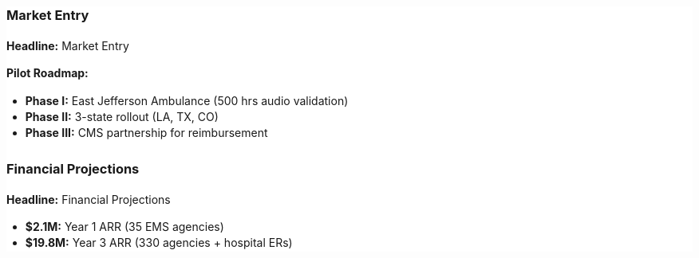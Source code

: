### Market Entry

**Headline:** Market Entry

**Pilot Roadmap:**
- **Phase I:** East Jefferson Ambulance (500 hrs audio validation)
- **Phase II:** 3-state rollout (LA, TX, CO)
- **Phase III:** CMS partnership for reimbursement

### Financial Projections

**Headline:** Financial Projections

- **$2.1M:** Year 1 ARR (35 EMS agencies)
- **$19.8M:** Year 3 ARR (330 agencies + hospital ERs)
